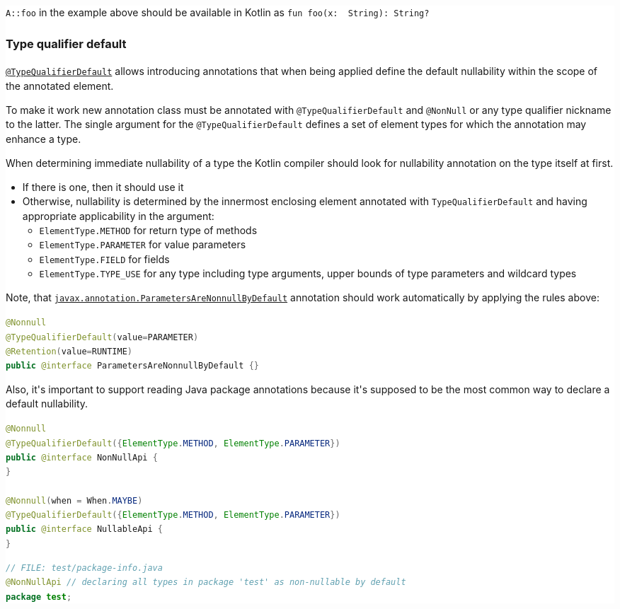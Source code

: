 `A::foo` in the example above should be available in Kotlin as `fun foo(x: 
String): String?`


### Type qualifier default<a name="type-qualifier-default"></a>
[`@TypeQualifierDefault`](https://aalmiray.github.io/jsr-305/apidocs/javax/annotation/meta/TypeQualifierDefault.html)
allows introducing annotations that when being applied define the default
nullability within the scope of the annotated element.

To make it work new annotation class must be annotated with 
`@TypeQualifierDefault` and `@NonNull` or any type qualifier nickname to the 
latter.
The single argument for the `@TypeQualifierDefault` defines a set of element 
types for which the annotation may enhance a type. 

When determining immediate nullability of a type the Kotlin compiler should look
for nullability annotation on the type itself at first.
- If there is one, then it should use it
- Otherwise, nullability is determined by the innermost enclosing element 
annotated with `TypeQualifierDefault` and having appropriate applicability 
in the argument:
    - `ElementType.METHOD` for return type of methods
    - `ElementType.PARAMETER` for value parameters
    - `ElementType.FIELD` for fields
    - `ElementType.TYPE_USE` for any type including type arguments, upper bounds 
    of type parameters and wildcard types
    
Note, that [`javax.annotation.ParametersAreNonnullByDefault`](https://aalmiray.github.io/jsr-305/apidocs/javax/annotation/ParametersAreNonnullByDefault.html) 
annotation should work automatically by applying the rules above:
```java
@Nonnull
@TypeQualifierDefault(value=PARAMETER)
@Retention(value=RUNTIME)
public @interface ParametersAreNonnullByDefault {}
```

Also, it's important to support reading Java package annotations because it's
supposed to be the most common way to declare a default nullability.

```java
@Nonnull
@TypeQualifierDefault({ElementType.METHOD, ElementType.PARAMETER})
public @interface NonNullApi {
}

@Nonnull(when = When.MAYBE)
@TypeQualifierDefault({ElementType.METHOD, ElementType.PARAMETER})
public @interface NullableApi {
}
```

```java
// FILE: test/package-info.java
@NonNullApi // declaring all types in package 'test' as non-nullable by default
package test;
```
